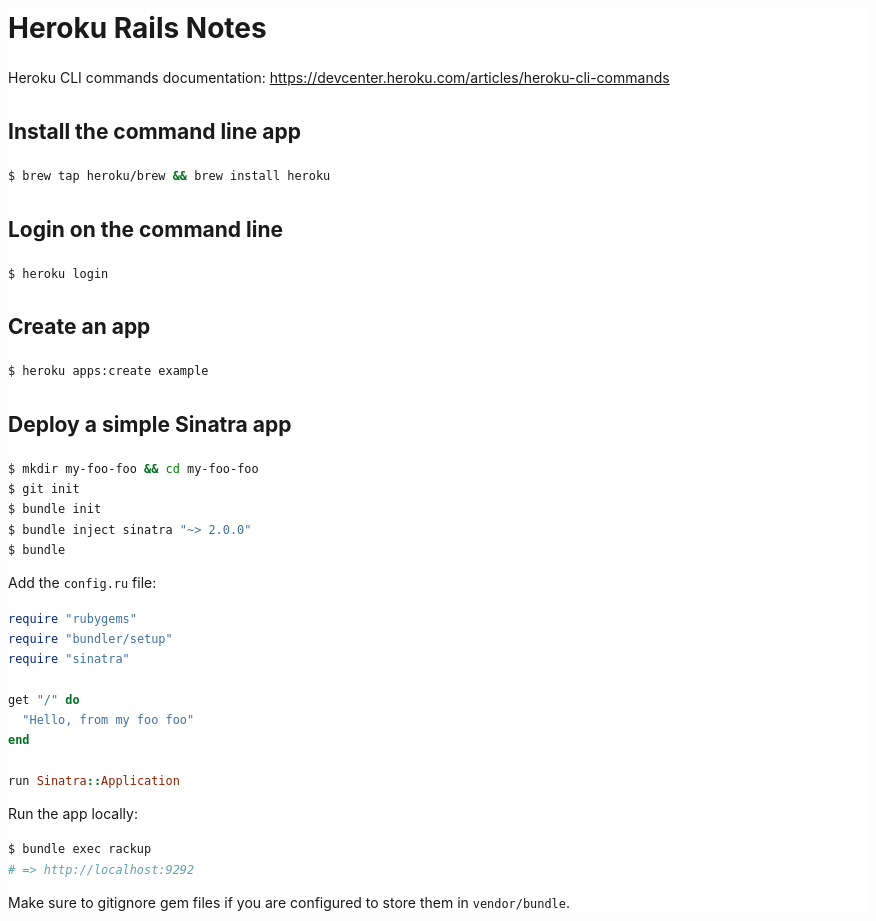 # Heroku Rails Notes

Heroku CLI commands documentation: https://devcenter.heroku.com/articles/heroku-cli-commands

## Install the command line app

```bash
$ brew tap heroku/brew && brew install heroku
```

## Login on the command line

```bash
$ heroku login
```

## Create an app

```bash
$ heroku apps:create example
```

## Deploy a simple Sinatra app

```bash
$ mkdir my-foo-foo && cd my-foo-foo
$ git init
$ bundle init
$ bundle inject sinatra "~> 2.0.0"
$ bundle
```

Add the `config.ru` file:

```ruby
require "rubygems"
require "bundler/setup"
require "sinatra"

get "/" do
  "Hello, from my foo foo"
end

run Sinatra::Application
```

Run the app locally:

```bash
$ bundle exec rackup
# => http://localhost:9292
```

Make sure to gitignore gem files if you are configured to store them in `vendor/bundle`.
